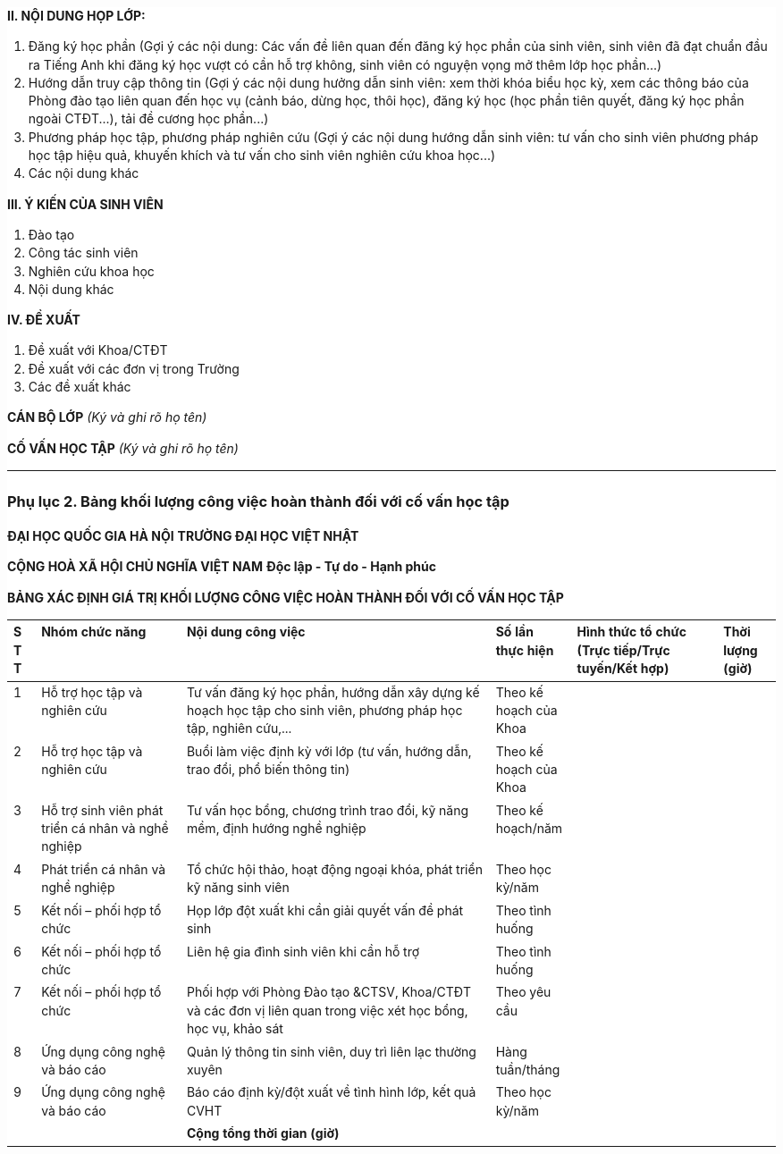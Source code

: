 **II. NỘI DUNG HỌP LỚP:**
1. Đăng ký học phần
(Gợi ý các nội dung: Các vấn đề liên quan đến đăng ký học phần của sinh viên, sinh viên đã đạt chuẩn đầu ra Tiếng Anh khi đăng ký học vượt có cần hỗ trợ không, sinh viên có nguyện vọng mở thêm lớp học phần...)
2. Hướng dẫn truy cập thông tin
(Gợi ý các nội dung hưởng dẫn sinh viên: xem thời khóa biểu học kỳ, xem các thông báo của Phòng đào tạo liên quan đến học vụ (cảnh báo, dừng học, thôi học), đăng ký học (học phần tiên quyết, đăng ký học phần ngoài CTĐT...), tải đề cương học phần...)
3. Phương pháp học tập, phương pháp nghiên cứu
(Gợi ý các nội dung hướng dẫn sinh viên: tư vấn cho sinh viên phương pháp học tập hiệu quả, khuyến khích và tư vấn cho sinh viên nghiên cứu khoa học...)
4. Các nội dung khác

**III. Ý KIẾN CỦA SINH VIÊN**
1. Đào tạo
2. Công tác sinh viên
3. Nghiên cứu khoa học
4. Nội dung khác

**IV. ĐỀ XUẤT**
1. Đề xuất với Khoa/CTĐT
2. Đề xuất với các đơn vị trong Trường
3. Các đề xuất khác

**CÁN BỘ LỚP**
*(Ký và ghi rõ họ tên)*

**CỐ VẤN HỌC TẬP**
*(Ký và ghi rõ họ tên)*

---
### Phụ lục 2. Bảng khối lượng công việc hoàn thành đối với cố vấn học tập

**ĐẠI HỌC QUỐC GIA HÀ NỘI**
**TRƯỜNG ĐẠI HỌC VIỆT NHẬT**

**CỘNG HOÀ XÃ HỘI CHỦ NGHĨA VIỆT NAM**
**Độc lập - Tự do - Hạnh phúc**

**BẢNG XÁC ĐỊNH GIÁ TRỊ KHỐI LƯỢNG CÔNG VIỆC HOÀN THÀNH ĐỐI VỚI CỐ VẤN HỌC TẬP**

| STT | Nhóm chức năng | Nội dung công việc | Số lần thực hiện | Hình thức tổ chức (Trực tiếp/Trực tuyến/Kết hợp) | Thời lượng (giờ) |
| :-- | :--- | :--- | :--- | :--- | :--- |
| 1 | Hỗ trợ học tập và nghiên cứu | Tư vấn đăng ký học phần, hướng dẫn xây dựng kế hoạch học tập cho sinh viên, phương pháp học tập, nghiên cứu,... | Theo kế hoạch của Khoa | | |
| 2 | Hỗ trợ học tập và nghiên cứu | Buổi làm việc định kỳ với lớp (tư vấn, hướng dẫn, trao đổi, phổ biến thông tin) | Theo kế hoạch của Khoa | | |
| 3 | Hỗ trợ sinh viên phát triển cá nhân và nghề nghiệp | Tư vấn học bổng, chương trình trao đổi, kỹ năng mềm, định hướng nghề nghiệp | Theo kế hoạch/năm | | |
| 4 | Phát triển cá nhân và nghề nghiệp | Tổ chức hội thảo, hoạt động ngoại khóa, phát triển kỹ năng sinh viên | Theo học kỳ/năm | | |
| 5 | Kết nối – phối hợp tổ chức | Họp lớp đột xuất khi cần giải quyết vấn đề phát sinh | Theo tình huống | | |
| 6 | Kết nối – phối hợp tổ chức | Liên hệ gia đình sinh viên khi cần hỗ trợ | Theo tình huống | | |
| 7 | Kết nối – phối hợp tổ chức | Phối hợp với Phòng Đào tạo &CTSV, Khoa/CTĐT và các đơn vị liên quan trong việc xét học bổng, học vụ, khảo sát | Theo yêu cầu | | |
| 8 | Ứng dụng công nghệ và báo cáo | Quản lý thông tin sinh viên, duy trì liên lạc thường xuyên | Hàng tuần/tháng | | |
| 9 | Ứng dụng công nghệ và báo cáo | Báo cáo định kỳ/đột xuất về tình hình lớp, kết quả CVHT | Theo học kỳ/năm | | |
| | | **Cộng tổng thời gian (giờ)** | | | |
